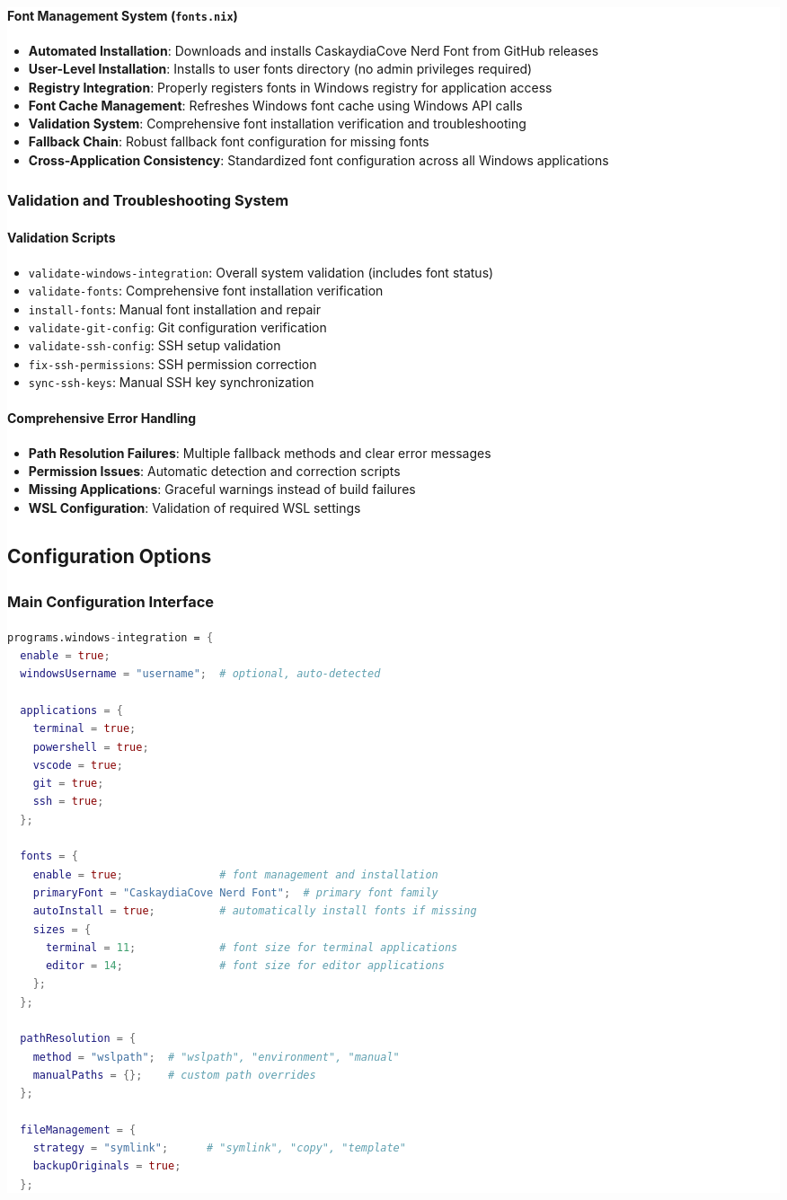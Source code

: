 #### Font Management System (`fonts.nix`)
- **Automated Installation**: Downloads and installs CaskaydiaCove Nerd Font from GitHub releases
- **User-Level Installation**: Installs to user fonts directory (no admin privileges required)
- **Registry Integration**: Properly registers fonts in Windows registry for application access
- **Font Cache Management**: Refreshes Windows font cache using Windows API calls
- **Validation System**: Comprehensive font installation verification and troubleshooting
- **Fallback Chain**: Robust fallback font configuration for missing fonts
- **Cross-Application Consistency**: Standardized font configuration across all Windows applications

### Validation and Troubleshooting System

#### Validation Scripts
- `validate-windows-integration`: Overall system validation (includes font status)
- `validate-fonts`: Comprehensive font installation verification
- `install-fonts`: Manual font installation and repair
- `validate-git-config`: Git configuration verification
- `validate-ssh-config`: SSH setup validation
- `fix-ssh-permissions`: SSH permission correction
- `sync-ssh-keys`: Manual SSH key synchronization

#### Comprehensive Error Handling
- **Path Resolution Failures**: Multiple fallback methods and clear error messages
- **Permission Issues**: Automatic detection and correction scripts
- **Missing Applications**: Graceful warnings instead of build failures
- **WSL Configuration**: Validation of required WSL settings

## Configuration Options

### Main Configuration Interface
```nix
programs.windows-integration = {
  enable = true;
  windowsUsername = "username";  # optional, auto-detected

  applications = {
    terminal = true;
    powershell = true;
    vscode = true;
    git = true;
    ssh = true;
  };

  fonts = {
    enable = true;               # font management and installation
    primaryFont = "CaskaydiaCove Nerd Font";  # primary font family
    autoInstall = true;          # automatically install fonts if missing
    sizes = {
      terminal = 11;             # font size for terminal applications
      editor = 14;               # font size for editor applications
    };
  };

  pathResolution = {
    method = "wslpath";  # "wslpath", "environment", "manual"
    manualPaths = {};    # custom path overrides
  };

  fileManagement = {
    strategy = "symlink";      # "symlink", "copy", "template"
    backupOriginals = true;
  };
```